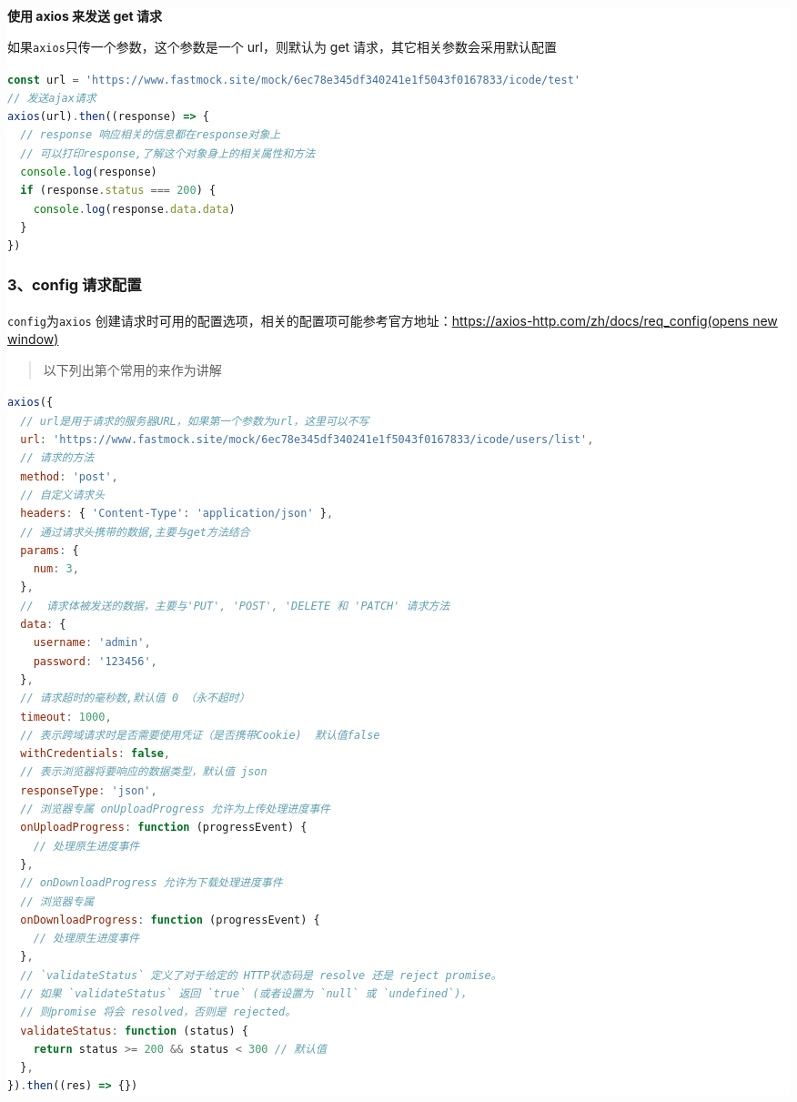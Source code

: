**使用 axios 来发送 get 请求**

如果`axios`只传一个参数，这个参数是一个 url，则默认为 get 请求，其它相关参数会采用默认配置

```js
const url = 'https://www.fastmock.site/mock/6ec78e345df340241e1f5043f0167833/icode/test'
// 发送ajax请求
axios(url).then((response) => {
  // response 响应相关的信息都在response对象上
  // 可以打印response,了解这个对象身上的相关属性和方法
  console.log(response)
  if (response.status === 200) {
    console.log(response.data.data)
  }
})
```

### 3、config 请求配置

`config`为`axios` 创建请求时可用的配置选项，相关的配置项可能参考官方地址：[https://axios-http.com/zh/docs/req_config(opens new window)](https://axios-http.com/zh/docs/req_config)

> 以下列出第个常用的来作为讲解

```js
axios({
  // url是用于请求的服务器URL，如果第一个参数为url，这里可以不写
  url: 'https://www.fastmock.site/mock/6ec78e345df340241e1f5043f0167833/icode/users/list',
  // 请求的方法
  method: 'post',
  // 自定义请求头
  headers: { 'Content-Type': 'application/json' },
  // 通过请求头携带的数据,主要与get方法结合
  params: {
    num: 3,
  },
  //  请求体被发送的数据，主要与'PUT', 'POST', 'DELETE 和 'PATCH' 请求方法
  data: {
    username: 'admin',
    password: '123456',
  },
  // 请求超时的毫秒数,默认值 0 （永不超时）
  timeout: 1000,
  // 表示跨域请求时是否需要使用凭证（是否携带Cookie)  默认值false
  withCredentials: false,
  // 表示浏览器将要响应的数据类型，默认值 json
  responseType: 'json',
  // 浏览器专属 onUploadProgress 允许为上传处理进度事件
  onUploadProgress: function (progressEvent) {
    // 处理原生进度事件
  },
  // onDownloadProgress 允许为下载处理进度事件
  // 浏览器专属
  onDownloadProgress: function (progressEvent) {
    // 处理原生进度事件
  },
  // `validateStatus` 定义了对于给定的 HTTP状态码是 resolve 还是 reject promise。
  // 如果 `validateStatus` 返回 `true` (或者设置为 `null` 或 `undefined`)，
  // 则promise 将会 resolved，否则是 rejected。
  validateStatus: function (status) {
    return status >= 200 && status < 300 // 默认值
  },
}).then((res) => {})
```
